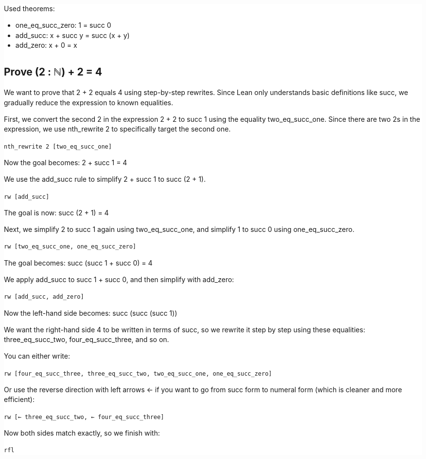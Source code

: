 Used theorems:
- one_eq_succ_zero: 1 = succ 0
- add_succ: x + succ y = succ (x + y)
- add_zero: x + 0 = x



## Prove (2 : ℕ) + 2 = 4
We want to prove that 2 + 2 equals 4 using step-by-step rewrites. Since Lean only understands basic definitions like succ, we gradually reduce the expression to known equalities.

First, we convert the second 2 in the expression 2 + 2 to succ 1 using the equality two_eq_succ_one. Since there are two 2s in the expression, we use nth_rewrite 2 to specifically target the second one.

```lean
nth_rewrite 2 [two_eq_succ_one]
```
Now the goal becomes: 2 + succ 1 = 4

We use the add_succ rule to simplify 2 + succ 1 to succ (2 + 1).

```lean
rw [add_succ]
```
The goal is now: succ (2 + 1) = 4

Next, we simplify 2 to succ 1 again using two_eq_succ_one, and simplify 1 to succ 0 using one_eq_succ_zero.

```lean
rw [two_eq_succ_one, one_eq_succ_zero]
```
The goal becomes: succ (succ 1 + succ 0) = 4

We apply add_succ to succ 1 + succ 0, and then simplify with add_zero:

```lean
rw [add_succ, add_zero]
```
Now the left-hand side becomes: succ (succ (succ 1))

We want the right-hand side 4 to be written in terms of succ, so we rewrite it step by step using these equalities: three_eq_succ_two, four_eq_succ_three, and so on.

You can either write:
```lean
rw [four_eq_succ_three, three_eq_succ_two, two_eq_succ_one, one_eq_succ_zero]
```

Or use the reverse direction with left arrows ← if you want to go from succ form to numeral form (which is cleaner and more efficient):
```lean
rw [← three_eq_succ_two, ← four_eq_succ_three]
```

Now both sides match exactly, so we finish with:
```lean
rfl
```
